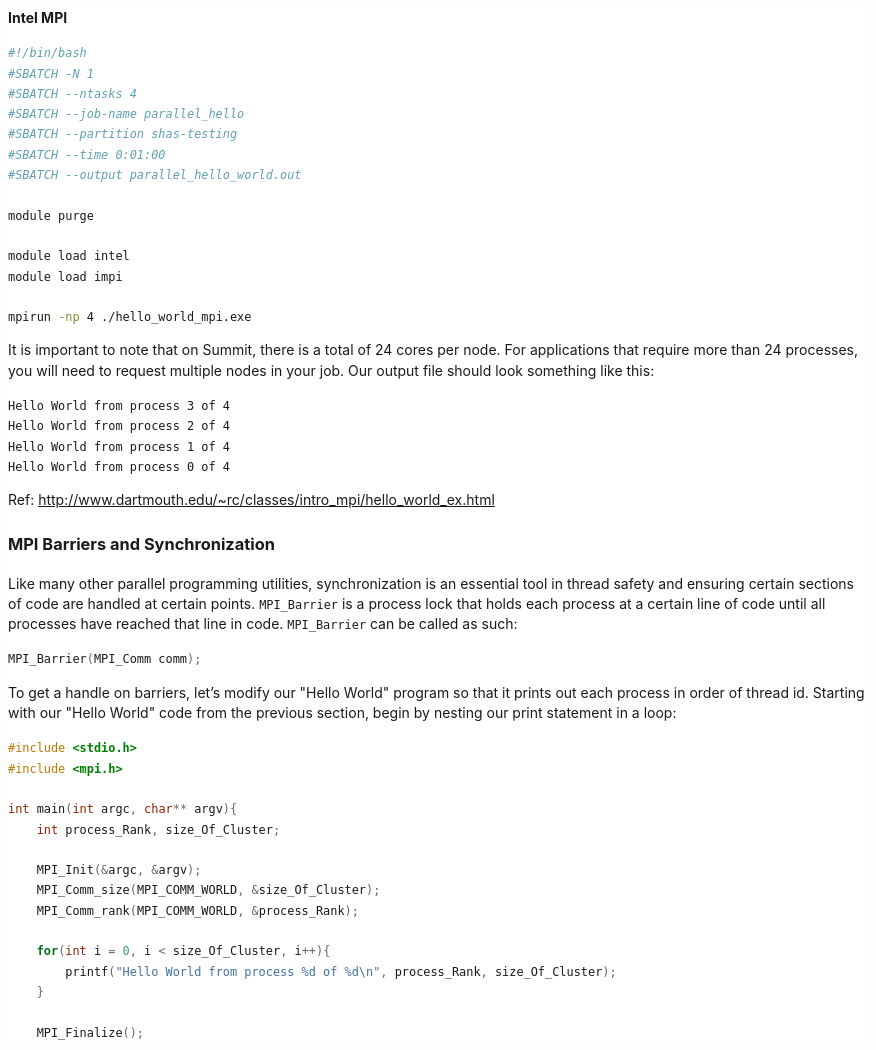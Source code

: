 ```bash
```

__Intel MPI__

```bash
#!/bin/bash
#SBATCH -N 1
#SBATCH --ntasks 4
#SBATCH --job-name parallel_hello
#SBATCH --partition shas-testing
#SBATCH --time 0:01:00
#SBATCH --output parallel_hello_world.out

module purge

module load intel
module load impi

mpirun -np 4 ./hello_world_mpi.exe
```

It is important to note that on Summit, there is a total of 24 cores
per node. For applications that require more than 24 processes, you
will need to request multiple nodes in your job. Our
output file should look something like this:

```
Hello World from process 3 of 4
Hello World from process 2 of 4
Hello World from process 1 of 4
Hello World from process 0 of 4
```

Ref: http://www.dartmouth.edu/~rc/classes/intro_mpi/hello_world_ex.html


### MPI Barriers and Synchronization

Like many other parallel programming utilities, synchronization is an
essential tool in thread safety and ensuring certain sections of code
are handled at certain points. `MPI_Barrier` is a process lock that
holds each process at a certain line of code until all processes have
reached that line in code. `MPI_Barrier` can be called as such:

```c++
MPI_Barrier(MPI_Comm comm);
```

To get a handle on barriers, let’s modify our "Hello World" program so
that it prints out each process in order of thread id. Starting with
our "Hello World" code from the previous section, begin by nesting our
print statement in a loop:

```c++
#include <stdio.h>
#include <mpi.h>

int main(int argc, char** argv){
    int process_Rank, size_Of_Cluster;

    MPI_Init(&argc, &argv);
    MPI_Comm_size(MPI_COMM_WORLD, &size_Of_Cluster);
    MPI_Comm_rank(MPI_COMM_WORLD, &process_Rank);

    for(int i = 0, i < size_Of_Cluster, i++){
        printf("Hello World from process %d of %d\n", process_Rank, size_Of_Cluster);
    }

    MPI_Finalize();
```
